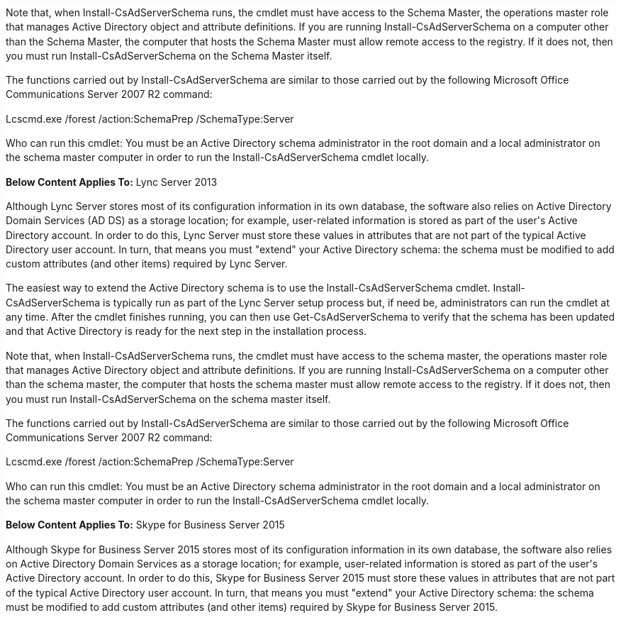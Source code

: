 Note that, when Install-CsAdServerSchema runs, the cmdlet must have access to the Schema Master, the operations master role that manages Active Directory object and attribute definitions.
If you are running Install-CsAdServerSchema on a computer other than the Schema Master, the computer that hosts the Schema Master must allow remote access to the registry.
If it does not, then you must run Install-CsAdServerSchema on the Schema Master itself.

The functions carried out by Install-CsAdServerSchema are similar to those carried out by the following Microsoft Office Communications Server 2007 R2 command:

Lcscmd.exe /forest /action:SchemaPrep /SchemaType:Server

Who can run this cmdlet: You must be an Active Directory schema administrator in the root domain and a local administrator on the schema master computer in order to run the Install-CsAdServerSchema cmdlet locally.

**Below Content Applies To:** Lync Server 2013

Although Lync Server stores most of its configuration information in its own database, the software also relies on Active Directory Domain Services (AD DS) as a storage location; for example, user-related information is stored as part of the user's Active Directory account.
In order to do this, Lync Server must store these values in attributes that are not part of the typical Active Directory user account.
In turn, that means you must "extend" your Active Directory schema: the schema must be modified to add custom attributes (and other items) required by Lync Server.

The easiest way to extend the Active Directory schema is to use the Install-CsAdServerSchema cmdlet.
Install-CsAdServerSchema is typically run as part of the Lync Server setup process but, if need be, administrators can run the cmdlet at any time.
After the cmdlet finishes running, you can then use Get-CsAdServerSchema to verify that the schema has been updated and that Active Directory is ready for the next step in the installation process.

Note that, when Install-CsAdServerSchema runs, the cmdlet must have access to the schema master, the operations master role that manages Active Directory object and attribute definitions.
If you are running Install-CsAdServerSchema on a computer other than the schema master, the computer that hosts the schema master must allow remote access to the registry.
If it does not, then you must run Install-CsAdServerSchema on the schema master itself.

The functions carried out by Install-CsAdServerSchema are similar to those carried out by the following Microsoft Office Communications Server 2007 R2 command:

Lcscmd.exe /forest /action:SchemaPrep /SchemaType:Server

Who can run this cmdlet: You must be an Active Directory schema administrator in the root domain and a local administrator on the schema master computer in order to run the Install-CsAdServerSchema cmdlet locally.

**Below Content Applies To:** Skype for Business Server 2015

Although Skype for Business Server 2015 stores most of its configuration information in its own database, the software also relies on Active Directory Domain Services as a storage location; for example, user-related information is stored as part of the user's Active Directory account.
In order to do this, Skype for Business Server 2015 must store these values in attributes that are not part of the typical Active Directory user account.
In turn, that means you must "extend" your Active Directory schema: the schema must be modified to add custom attributes (and other items) required by Skype for Business Server 2015.

